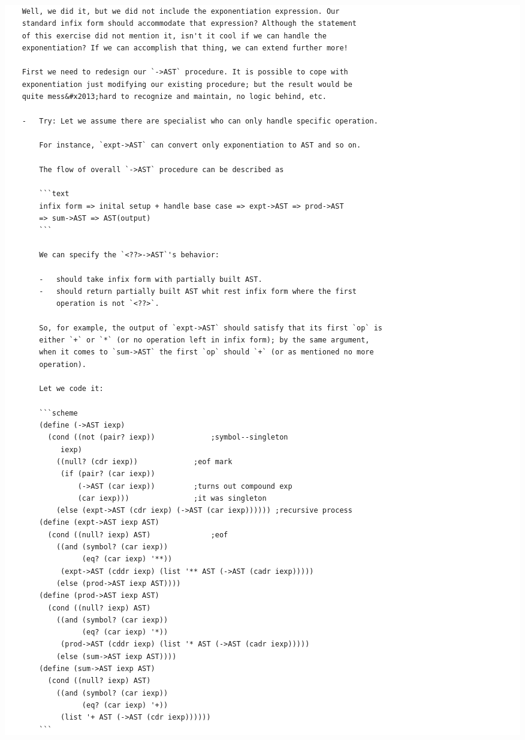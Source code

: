         Well, we did it, but we did not include the exponentiation expression. Our  
        standard infix form should accommodate that expression? Although the statement  
        of this exercise did not mention it, isn't it cool if we can handle the  
        exponentiation? If we can accomplish that thing, we can extend further more!  
        
        First we need to redesign our `->AST` procedure. It is possible to cope with  
        exponentiation just modifying our existing procedure; but the result would be  
        quite mess&#x2013;hard to recognize and maintain, no logic behind, etc.  
        
        -   Try: Let we assume there are specialist who can only handle specific operation.
        
            For instance, `expt->AST` can convert only exponentiation to AST and so on.  
            
            The flow of overall `->AST` procedure can be described as  
            
            ```text
            infix form => inital setup + handle base case => expt->AST => prod->AST
            => sum->AST => AST(output)
            ```
            
            We can specify the `<??>->AST`'s behavior:  
            
            -   should take infix form with partially built AST.
            -   should return partially built AST whit rest infix form where the first  
                operation is not `<??>`.
            
            So, for example, the output of `expt->AST` should satisfy that its first `op` is  
            either `+` or `*` (or no operation left in infix form); by the same argument,  
            when it comes to `sum->AST` the first `op` should `+` (or as mentioned no more  
            operation).  
            
            Let we code it:  
            
            ```scheme
            (define (->AST iexp)
              (cond ((not (pair? iexp))             ;symbol--singleton
            	 iexp)
            	((null? (cdr iexp))             ;eof mark
            	 (if (pair? (car iexp))
            	     (->AST (car iexp))         ;turns out compound exp
            	     (car iexp)))               ;it was singleton
            	(else (expt->AST (cdr iexp) (->AST (car iexp)))))) ;recursive process
            (define (expt->AST iexp AST)
              (cond ((null? iexp) AST)              ;eof
            	((and (symbol? (car iexp))
            	      (eq? (car iexp) '**))
            	 (expt->AST (cddr iexp) (list '** AST (->AST (cadr iexp)))))
            	(else (prod->AST iexp AST))))
            (define (prod->AST iexp AST)
              (cond ((null? iexp) AST)
            	((and (symbol? (car iexp))
            	      (eq? (car iexp) '*))
            	 (prod->AST (cddr iexp) (list '* AST (->AST (cadr iexp)))))
            	(else (sum->AST iexp AST))))
            (define (sum->AST iexp AST)
              (cond ((null? iexp) AST)
            	((and (symbol? (car iexp))
            	      (eq? (car iexp) '+))
            	 (list '+ AST (->AST (cdr iexp))))))
            ```
            